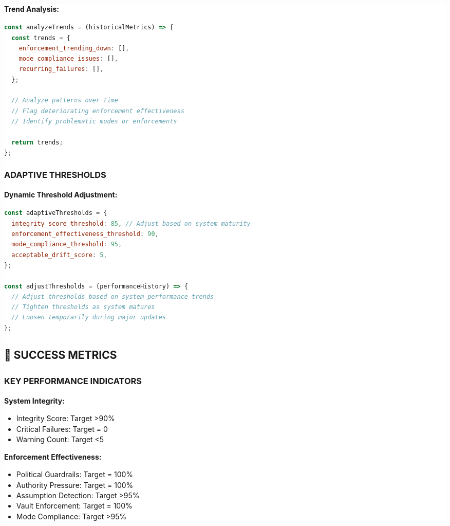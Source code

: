 **Trend Analysis:**

```javascript
const analyzeTrends = (historicalMetrics) => {
  const trends = {
    enforcement_trending_down: [],
    mode_compliance_issues: [],
    recurring_failures: [],
  };

  // Analyze patterns over time
  // Flag deteriorating enforcement effectiveness
  // Identify problematic modes or enforcements

  return trends;
};
```

### ADAPTIVE THRESHOLDS

**Dynamic Threshold Adjustment:**

```javascript
const adaptiveThresholds = {
  integrity_score_threshold: 85, // Adjust based on system maturity
  enforcement_effectiveness_threshold: 90,
  mode_compliance_threshold: 95,
  acceptable_drift_score: 5,
};

const adjustThresholds = (performanceHistory) => {
  // Adjust thresholds based on system performance trends
  // Tighten thresholds as system matures
  // Loosen temporarily during major updates
};
```

## 🎯 SUCCESS METRICS

### KEY PERFORMANCE INDICATORS

**System Integrity:**

- Integrity Score: Target >90%
- Critical Failures: Target = 0
- Warning Count: Target <5

**Enforcement Effectiveness:**

- Political Guardrails: Target = 100%
- Authority Pressure: Target = 100%
- Assumption Detection: Target >95%
- Vault Enforcement: Target = 100%
- Mode Compliance: Target >95%
